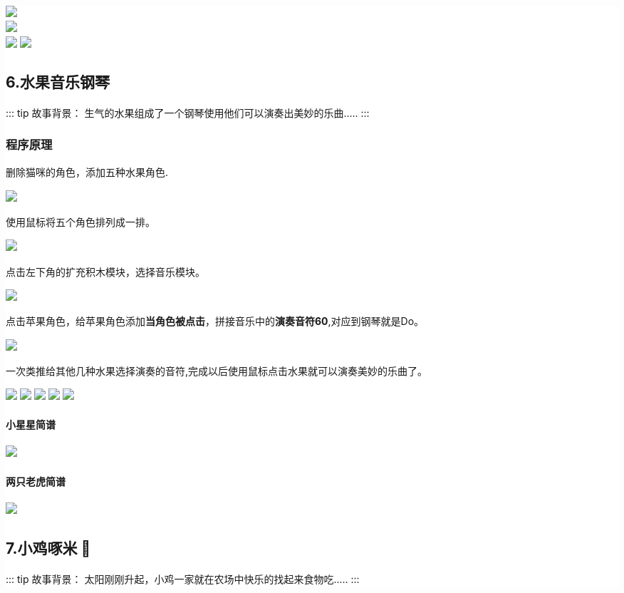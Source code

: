 ![](/Snipaste_2023-08-17_15-58-15.png)
<br>
![](/Snipaste_2023-08-17_15-58-47.png)
<br>
![](/Snipaste_2023-08-17_15-59-06.png)
![](/Snipaste_2023-08-17_15-59-32.png)

## 6.水果音乐钢琴
::: tip 故事背景：
生气的水果组成了一个钢琴使用他们可以演奏出美妙的乐曲.....
::: 

### 程序原理
删除猫咪的角色，添加五种水果角色.

![](/Snipaste_2023-08-17_16-06-32.png)

使用鼠标将五个角色排列成一排。

![](/fruit-music-02.webp)

点击左下角的扩充积木模块，选择音乐模块。

![](/Snipaste_2023-08-17_16-08-26.png)

点击苹果角色，给苹果角色添加<b>当角色被点击</b>，拼接音乐中的<b>演奏音符60</b>,对应到钢琴就是Do。

![](/Snipaste_2023-08-17_16-11-01.png)

一次类推给其他几种水果选择演奏的音符,完成以后使用鼠标点击水果就可以演奏美妙的乐曲了。

![](/Snipaste_2023-08-17_16-12-58.png)
![](/Snipaste_2023-08-17_16-13-51.png)
![](/Snipaste_2023-08-17_16-14-14.png)
![](/Snipaste_2023-08-17_16-14-35.png)
![](/Snipaste_2023-08-17_16-14-54.png)

####  小星星简谱
![](/Snipaste_2023-08-17_16-16-28.png)
#### 两只老虎简谱
![](/Snipaste_2023-08-17_16-18-52.png)

## 7.小鸡啄米 🐤
::: tip 故事背景：
太阳刚刚升起，小鸡一家就在农场中快乐的找起来食物吃.....
::: 
